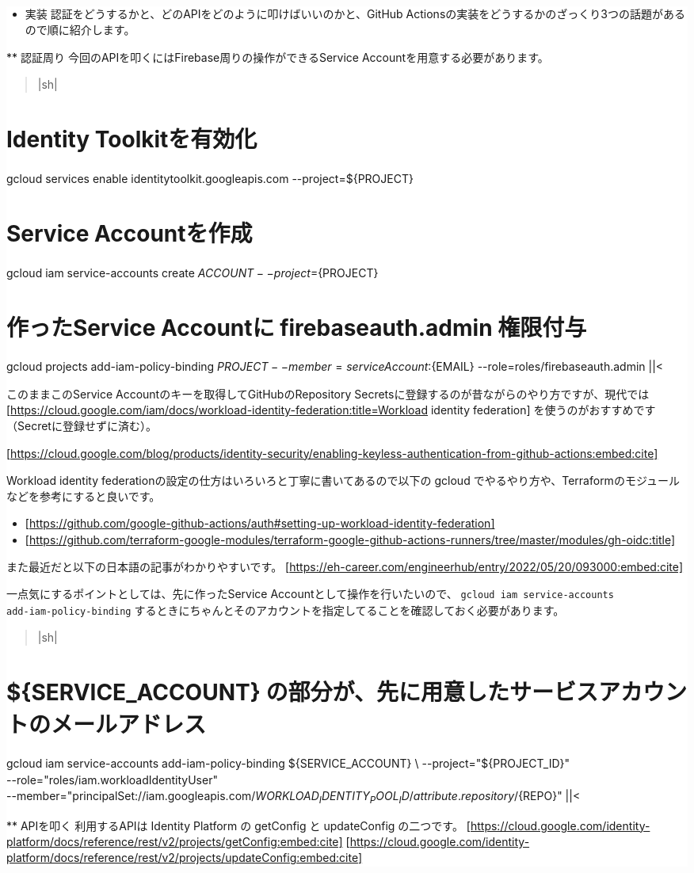 * 実装
認証をどうするかと、どのAPIをどのように叩けばいいのかと、GitHub Actionsの実装をどうするかのざっくり3つの話題があるので順に紹介します。

** 認証周り
今回のAPIを叩くにはFirebase周りの操作ができるService Accountを用意する必要があります。

>|sh|
# Identity Toolkitを有効化
gcloud services enable identitytoolkit.googleapis.com --project=${PROJECT}

# Service Accountを作成
gcloud iam service-accounts create ${ACCOUNT} --project=${PROJECT}

# 作ったService Accountに firebaseauth.admin 権限付与
gcloud projects add-iam-policy-binding ${PROJECT} --member=serviceAccount:${EMAIL} --role=roles/firebaseauth.admin
||<

このままこのService Accountのキーを取得してGitHubのRepository Secretsに登録するのが昔ながらのやり方ですが、現代では[https://cloud.google.com/iam/docs/workload-identity-federation:title=Workload identity federation] を使うのがおすすめです（Secretに登録せずに済む）。

[https://cloud.google.com/blog/products/identity-security/enabling-keyless-authentication-from-github-actions:embed:cite]

Workload identity federationの設定の仕方はいろいろと丁寧に書いてあるので以下の gcloud でやるやり方や、Terraformのモジュールなどを参考にすると良いです。

- [https://github.com/google-github-actions/auth#setting-up-workload-identity-federation]
- [https://github.com/terraform-google-modules/terraform-google-github-actions-runners/tree/master/modules/gh-oidc:title]

また最近だと以下の日本語の記事がわかりやすいです。
[https://eh-career.com/engineerhub/entry/2022/05/20/093000:embed:cite]

一点気にするポイントとしては、先に作ったService Accountとして操作を行いたいので、 <code>gcloud iam service-accounts add-iam-policy-binding</code> するときにちゃんとそのアカウントを指定してることを確認しておく必要があります。

>|sh|
# ${SERVICE_ACCOUNT} の部分が、先に用意したサービスアカウントのメールアドレス
gcloud iam service-accounts add-iam-policy-binding ${SERVICE_ACCOUNT} \
  --project="${PROJECT_ID}" \
  --role="roles/iam.workloadIdentityUser" \
  --member="principalSet://iam.googleapis.com/${WORKLOAD_IDENTITY_POOL_ID}/attribute.repository/${REPO}"
||<

** APIを叩く
利用するAPIは Identity Platform の getConfig と updateConfig の二つです。
[https://cloud.google.com/identity-platform/docs/reference/rest/v2/projects/getConfig:embed:cite]
[https://cloud.google.com/identity-platform/docs/reference/rest/v2/projects/updateConfig:embed:cite]
